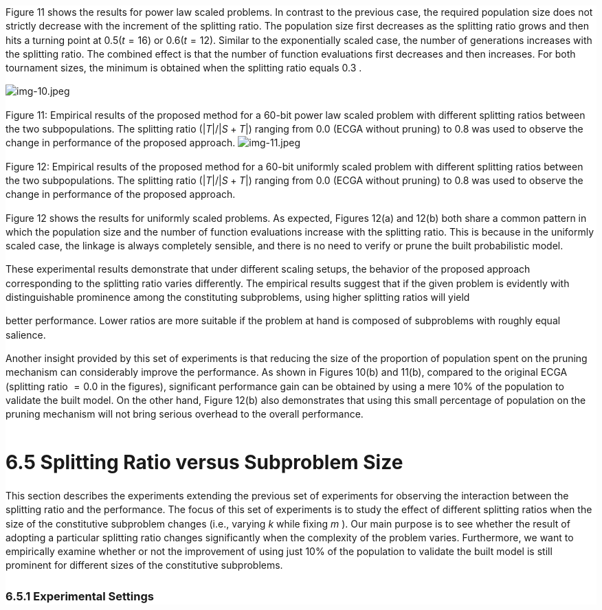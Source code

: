 Figure 11 shows the results for power law scaled problems. In contrast to the previous case, the required population size does not strictly decrease with the increment of the splitting ratio. The population size first decreases as the splitting ratio grows and then hits a turning point at $0.5(t=16)$ or $0.6(t=12)$. Similar to the exponentially scaled case, the number of generations increases with the splitting ratio. The combined effect is that the number of function evaluations first decreases and then increases. For both tournament sizes, the minimum is obtained when the splitting ratio equals 0.3 .

![img-10.jpeg](img-10.jpeg)

Figure 11: Empirical results of the proposed method for a 60-bit power law scaled problem with different splitting ratios between the two subpopulations. The splitting ratio $(|T| /|S+T|)$ ranging from 0.0 (ECGA without pruning) to 0.8 was used to observe the change in performance of the proposed approach.
![img-11.jpeg](img-11.jpeg)

Figure 12: Empirical results of the proposed method for a 60-bit uniformly scaled problem with different splitting ratios between the two subpopulations. The splitting ratio $(|T| /|S+T|)$ ranging from 0.0 (ECGA without pruning) to 0.8 was used to observe the change in performance of the proposed approach.

Figure 12 shows the results for uniformly scaled problems. As expected, Figures 12(a) and 12(b) both share a common pattern in which the population size and the number of function evaluations increase with the splitting ratio. This is because in the uniformly scaled case, the linkage is always completely sensible, and there is no need to verify or prune the built probabilistic model.

These experimental results demonstrate that under different scaling setups, the behavior of the proposed approach corresponding to the splitting ratio varies differently. The empirical results suggest that if the given problem is evidently with distinguishable prominence among the constituting subproblems, using higher splitting ratios will yield

better performance. Lower ratios are more suitable if the problem at hand is composed of subproblems with roughly equal salience.

Another insight provided by this set of experiments is that reducing the size of the proportion of population spent on the pruning mechanism can considerably improve the performance. As shown in Figures 10(b) and 11(b), compared to the original ECGA (splitting ratio $=0.0$ in the figures), significant performance gain can be obtained by using a mere $10 \%$ of the population to validate the built model. On the other hand, Figure 12(b) also demonstrates that using this small percentage of population on the pruning mechanism will not bring serious overhead to the overall performance.

# 6.5 Splitting Ratio versus Subproblem Size 

This section describes the experiments extending the previous set of experiments for observing the interaction between the splitting ratio and the performance. The focus of this set of experiments is to study the effect of different splitting ratios when the size of the constitutive subproblem changes (i.e., varying $k$ while fixing $m$ ). Our main purpose is to see whether the result of adopting a particular splitting ratio changes significantly when the complexity of the problem varies. Furthermore, we want to empirically examine whether or not the improvement of using just $10 \%$ of the population to validate the built model is still prominent for different sizes of the constitutive subproblems.

### 6.5.1 Experimental Settings
